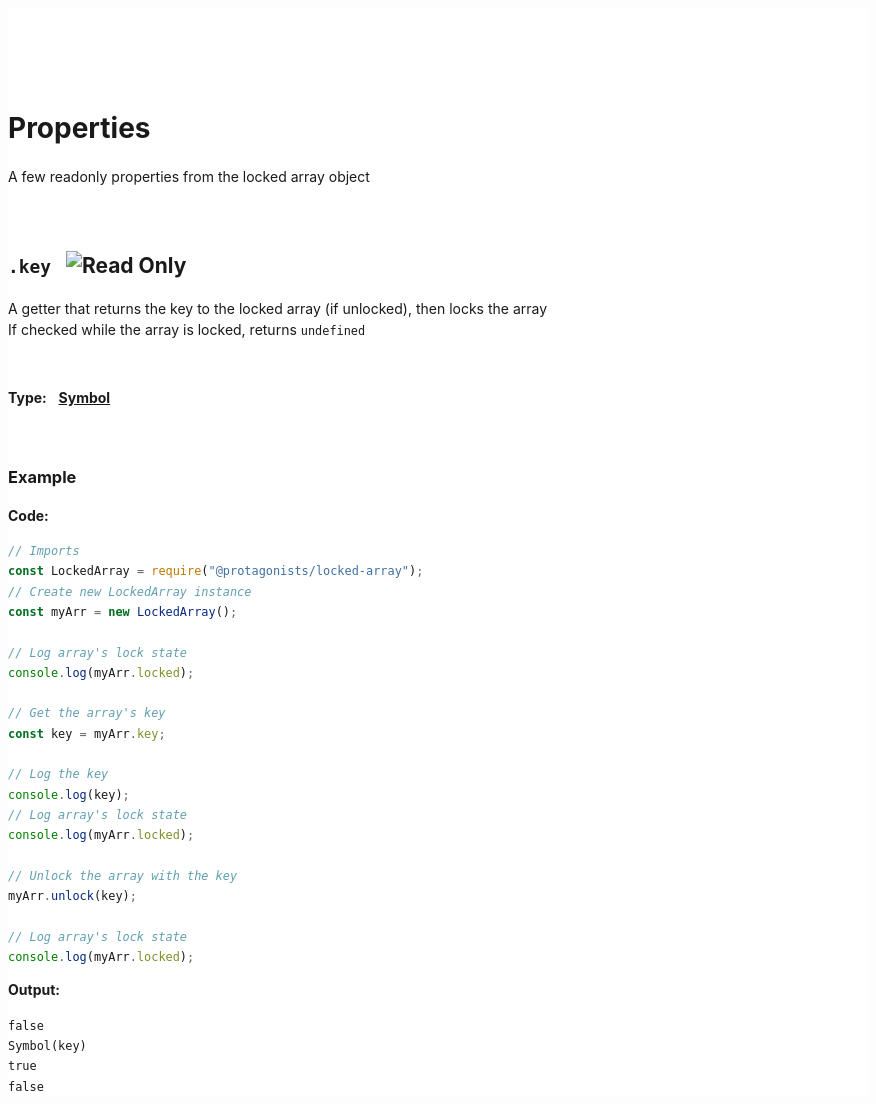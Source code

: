 
<br/><br/><br/>

# Properties

A few readonly properties from the locked array object

<br/>

<a id="key"></a>

## `.key` &nbsp; ![Read Only](https://shields.io/badge/-Read%20Only-green)

A getter that returns the key to the locked array (if unlocked), then locks the array  
If checked while the array is locked, returns `undefined`

<br/>

**Type:** &nbsp; [**Symbol**](https://javascript.info/symbol)

<br/>

### **Example**

**Code:**

```js
// Imports
const LockedArray = require("@protagonists/locked-array");
// Create new LockedArray instance
const myArr = new LockedArray();

// Log array's lock state
console.log(myArr.locked);

// Get the array's key
const key = myArr.key;

// Log the key
console.log(key);
// Log array's lock state
console.log(myArr.locked);

// Unlock the array with the key
myArr.unlock(key);

// Log array's lock state
console.log(myArr.locked);
```

**Output:**

```
false
Symbol(key)
true
false
```
